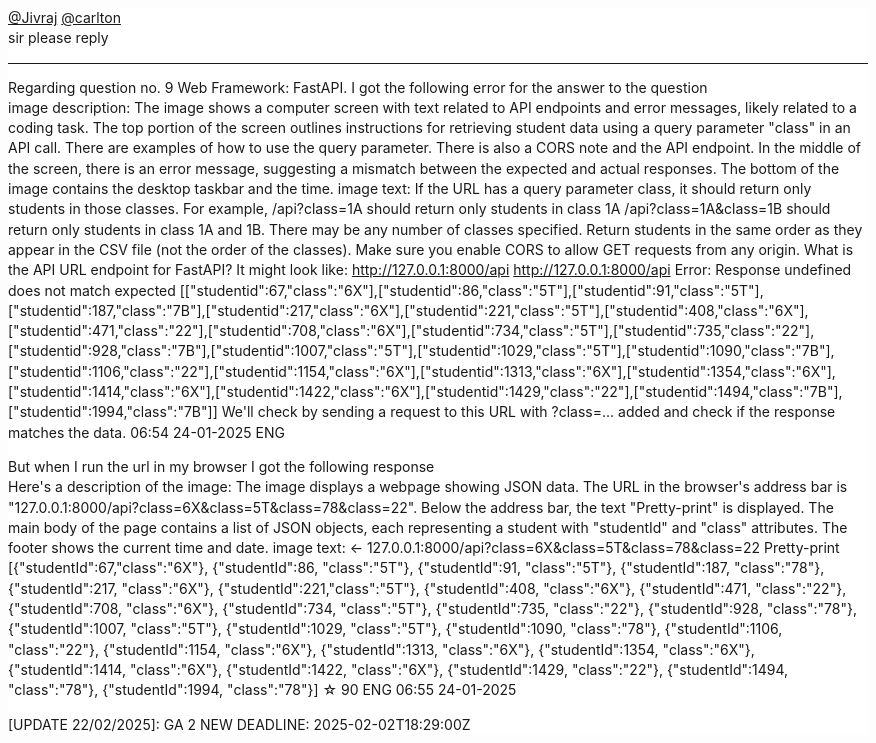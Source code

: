 
[@Jivraj](/u/jivraj) [@carlton](/u/carlton)  
sir please reply

---

Regarding question no. 9 Web Framework: FastAPI. I got the following error for the answer to the question  
image description: The image shows a computer screen with text related to API endpoints and error messages, likely related to a coding task. The top portion of the screen outlines instructions for retrieving student data using a query parameter "class" in an API call. There are examples of how to use the query parameter. There is also a CORS note and the API endpoint. In the middle of the screen, there is an error message, suggesting a mismatch between the expected and actual responses. The bottom of the image contains the desktop taskbar and the time.
image text: If the URL has a query parameter class, it should return only students in those classes. For example, /api?class=1A should return only students in class 1A /api?class=1A&class=1B should return only students in class 1A and 1B. There may be any number of classes specified. Return students in the same order as they appear in the CSV file (not the order of the classes).
Make sure you enable CORS to allow GET requests from any origin.
What is the API URL endpoint for FastAPI? It might look like: http://127.0.0.1:8000/api
http://127.0.0.1:8000/api
Error: Response undefined does not match expected [["studentid":67,"class":"6X"],["studentid":86,"class":"5T"],["studentid":91,"class":"5T"],["studentid":187,"class":"7B"],["studentid":217,"class":"6X"],["studentid":221,"class":"5T"],["studentid":408,"class":"6X"],["studentid":471,"class":"22"],["studentid":708,"class":"6X"],["studentid":734,"class":"5T"],["studentid":735,"class":"22"],["studentid":928,"class":"7B"],["studentid":1007,"class":"5T"],["studentid":1029,"class":"5T"],["studentid":1090,"class":"7B"],["studentid":1106,"class":"22"],["studentid":1154,"class":"6X"],["studentid":1313,"class":"6X"],["studentid":1354,"class":"6X"],["studentid":1414,"class":"6X"],["studentid":1422,"class":"6X"],["studentid":1429,"class":"22"],["studentid":1494,"class":"7B"],["studentid":1994,"class":"7B"]]
We'll check by sending a request to this URL with ?class=... added and check if the response matches the data.
06:54 24-01-2025 ENG
  
But when I run the url in my browser I got the following response  
Here's a description of the image:
The image displays a webpage showing JSON data. The URL in the browser's address bar is "127.0.0.1:8000/api?class=6X&class=5T&class=78&class=22". Below the address bar, the text "Pretty-print" is displayed. The main body of the page contains a list of JSON objects, each representing a student with "studentId" and "class" attributes. The footer shows the current time and date.
image text:
← 127.0.0.1:8000/api?class=6X&class=5T&class=78&class=22
Pretty-print
[{"studentId":67,"class":"6X"}, {"studentId":86, "class":"5T"}, {"studentId":91, "class":"5T"}, {"studentId":187, "class":"78"}, {"studentId":217, "class":"6X"},
{"studentId":221,"class":"5T"}, {"studentId":408, "class":"6X"}, {"studentId":471, "class":"22"}, {"studentId":708, "class":"6X"}, {"studentId":734, "class":"5T"},
{"studentId":735, "class":"22"}, {"studentId":928, "class":"78"}, {"studentId":1007, "class":"5T"}, {"studentId":1029, "class":"5T"}, {"studentId":1090, "class":"78"},
{"studentId":1106, "class":"22"}, {"studentId":1154, "class":"6X"}, {"studentId":1313, "class":"6X"}, {"studentId":1354, "class":"6X"}, {"studentId":1414, "class":"6X"},
{"studentId":1422, "class":"6X"}, {"studentId":1429, "class":"22"}, {"studentId":1494, "class":"78"}, {"studentId":1994, "class":"78"}]
☆
90 ENG
06:55
24-01-2025
  

[UPDATE 22/02/2025]: GA 2 NEW DEADLINE: 2025-02-02T18:29:00Z